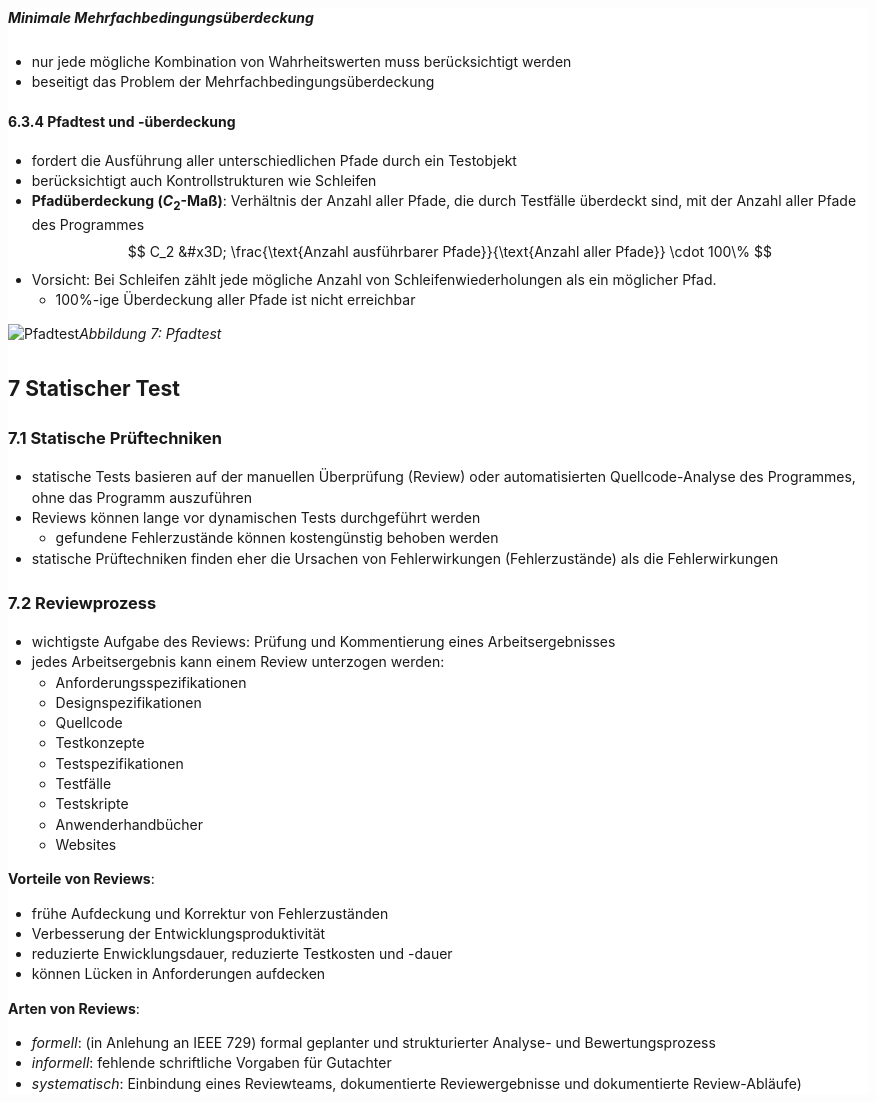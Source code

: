##### Minimale Mehrfachbedingungsüberdeckung
* nur jede mögliche Kombination von Wahrheitswerten muss berücksichtigt werden
* beseitigt das Problem der Mehrfachbedingungsüberdeckung

#### 6.3.4 Pfadtest und -überdeckung
* fordert die Ausführung aller unterschiedlichen Pfade durch ein Testobjekt
* berücksichtigt auch Kontrollstrukturen wie Schleifen
* **Pfadüberdeckung ($C_2$-Maß)**: Verhältnis der Anzahl aller Pfade, die durch Testfälle überdeckt sind, mit der Anzahl aller Pfade des Programmes
$$
C_2 &#x3D; \frac{\text{Anzahl ausführbarer Pfade}}{\text{Anzahl aller Pfade}} \cdot 100\%
$$
* Vorsicht: Bei Schleifen zählt jede mögliche Anzahl von Schleifenwiederholungen als ein möglicher Pfad.
	* 100%-ige Überdeckung aller Pfade ist nicht erreichbar

![Pfadtest](https://i.imgur.com/L8Q8806.jpg)_Abbildung 7: Pfadtest_

## 7 Statischer Test

### 7.1 Statische Prüftechniken
* statische Tests basieren auf der manuellen Überprüfung (Review) oder automatisierten Quellcode-Analyse des Programmes, ohne das Programm auszuführen
* Reviews können lange vor dynamischen Tests durchgeführt werden
	* gefundene Fehlerzustände können kostengünstig behoben werden
* statische Prüftechniken finden eher die Ursachen von Fehlerwirkungen (Fehlerzustände) als die Fehlerwirkungen

### 7.2 Reviewprozess
* wichtigste Aufgabe des Reviews: Prüfung und Kommentierung eines Arbeitsergebnisses
* jedes Arbeitsergebnis kann einem Review unterzogen werden:
	* Anforderungsspezifikationen
	* Designspezifikationen
	* Quellcode
	* Testkonzepte
	* Testspezifikationen
	* Testfälle
	* Testskripte
	* Anwenderhandbücher
	* Websites

**Vorteile von Reviews**:
* frühe Aufdeckung und Korrektur von Fehlerzuständen
* Verbesserung der Entwicklungsproduktivität
* reduzierte Enwicklungsdauer, reduzierte Testkosten und -dauer
* können Lücken in Anforderungen aufdecken

**Arten von Reviews**:
* _formell_: (in Anlehung an IEEE 729) formal geplanter und strukturierter Analyse- und Bewertungsprozess
* _informell_: fehlende schriftliche Vorgaben für Gutachter
* _systematisch_: Einbindung eines Reviewteams, dokumentierte Reviewergebnisse und dokumentierte Review-Abläufe)

